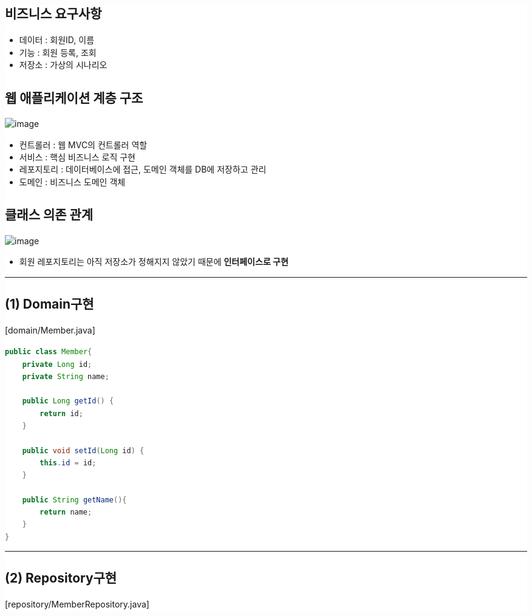 ## 비즈니스 요구사항

- 데이터 : 회원ID, 이름
- 기능 : 회원 등록, 조회
- 저장소 : 가상의 시나리오

## 웹 애플리케이션 계층 구조

![image](https://user-images.githubusercontent.com/57162257/116771124-f141ef80-aa83-11eb-86af-d94732d57533.png)

- 컨트롤러 : 웹 MVC의 컨트롤러 역할
- 서비스 : 핵심 비즈니스 로직 구현
- 레포지토리 : 데이터베이스에 접근, 도메인 객체를 DB에 저장하고 관리
- 도메인 : 비즈니스 도메인 객체

## 클래스 의존 관계

![image](https://user-images.githubusercontent.com/57162257/116771176-5990d100-aa84-11eb-94bc-a68d72696f4f.png)

- 회원 레포지토리는 아직 저장소가 정해지지 않았기 때문에 **인터페이스로 구현**

----------------------------------------------------

## (1) Domain구현

[domain/Member.java]

```java
public class Member{
    private Long id;
    private String name;

    public Long getId() {
        return id;
    }

    public void setId(Long id) {
        this.id = id;
    }

    public String getName(){
        return name;
    }
}
```

----------------------------------------------------

## (2) Repository구현

[repository/MemberRepository.java]
